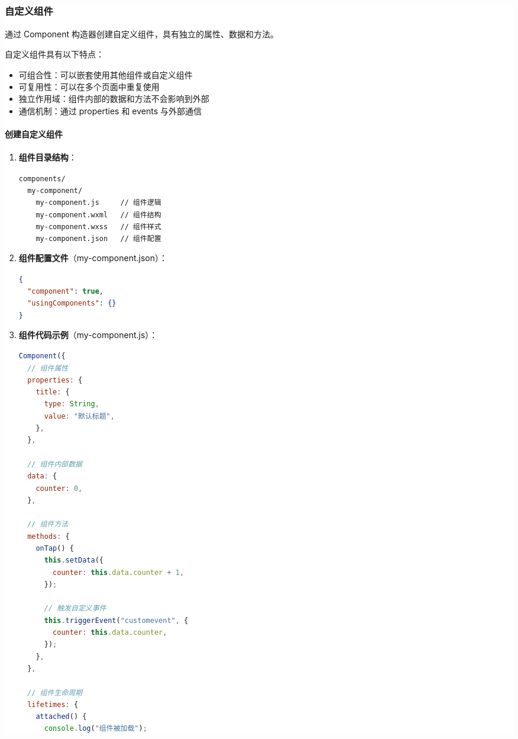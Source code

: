 ### 自定义组件

通过 Component 构造器创建自定义组件，具有独立的属性、数据和方法。

自定义组件具有以下特点：

- 可组合性：可以嵌套使用其他组件或自定义组件
- 可复用性：可以在多个页面中重复使用
- 独立作用域：组件内部的数据和方法不会影响到外部
- 通信机制：通过 properties 和 events 与外部通信

#### 创建自定义组件

1. **组件目录结构**：

   ```
   components/
     my-component/
       my-component.js     // 组件逻辑
       my-component.wxml   // 组件结构
       my-component.wxss   // 组件样式
       my-component.json   // 组件配置
   ```

2. **组件配置文件**（my-component.json）：

   ```json
   {
     "component": true,
     "usingComponents": {}
   }
   ```

3. **组件代码示例**（my-component.js）：

   ```javascript
   Component({
     // 组件属性
     properties: {
       title: {
         type: String,
         value: "默认标题",
       },
     },

     // 组件内部数据
     data: {
       counter: 0,
     },

     // 组件方法
     methods: {
       onTap() {
         this.setData({
           counter: this.data.counter + 1,
         });

         // 触发自定义事件
         this.triggerEvent("customevent", {
           counter: this.data.counter,
         });
       },
     },

     // 组件生命周期
     lifetimes: {
       attached() {
         console.log("组件被加载");
   ```